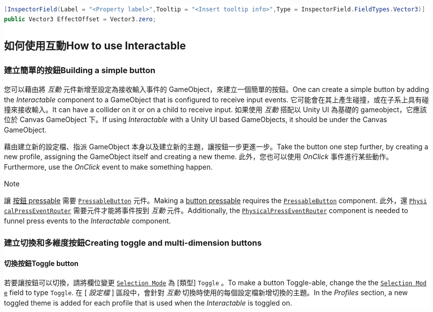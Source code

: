 ```c#
[InspectorField(Label = "<Property label>",Tooltip = "<Insert tooltip info>",Type = InspectorField.FieldTypes.Vector3)]
public Vector3 EffectOffset = Vector3.zero;
```

## <a name="how-to-use-interactable"></a><span data-ttu-id="66364-226">如何使用互動</span><span class="sxs-lookup"><span data-stu-id="66364-226">How to use Interactable</span></span>

### <a name="building-a-simple-button"></a><span data-ttu-id="66364-227">建立簡單的按鈕</span><span class="sxs-lookup"><span data-stu-id="66364-227">Building a simple button</span></span>

<span data-ttu-id="66364-228">您可以藉由將 *互動* 元件新增至設定為接收輸入事件的 GameObject，來建立一個簡單的按鈕。</span><span class="sxs-lookup"><span data-stu-id="66364-228">One can create a simple button by adding the *Interactable* component to a GameObject that is configured to receive input events.</span></span> <span data-ttu-id="66364-229">它可能會在其上產生碰撞，或在子系上具有碰撞來接收輸入。</span><span class="sxs-lookup"><span data-stu-id="66364-229">It can have a collider on it or on a child to receive input.</span></span> <span data-ttu-id="66364-230">如果使用 *互動* 搭配以 Unity UI 為基礎的 gameobject，它應該位於 Canvas GameObject 下。</span><span class="sxs-lookup"><span data-stu-id="66364-230">If using *Interactable* with a Unity UI based GameObjects, it should be under the Canvas GameObject.</span></span>

<span data-ttu-id="66364-231">藉由建立新的設定檔、指派 GameObject 本身以及建立新的主題，讓按鈕一步更進一步。</span><span class="sxs-lookup"><span data-stu-id="66364-231">Take the button one step further, by creating a new profile, assigning the GameObject itself and creating a new theme.</span></span> <span data-ttu-id="66364-232">此外，您也可以使用 *OnClick* 事件進行某些動作。</span><span class="sxs-lookup"><span data-stu-id="66364-232">Furthermore, use the *OnClick* event to make something happen.</span></span>

> [!NOTE]
> <span data-ttu-id="66364-233">讓 [按鈕 pressable](Button.md) 需要 [`PressableButton`](xref:Microsoft.MixedReality.Toolkit.UI.PressableButton) 元件。</span><span class="sxs-lookup"><span data-stu-id="66364-233">Making a [button pressable](Button.md) requires the [`PressableButton`](xref:Microsoft.MixedReality.Toolkit.UI.PressableButton) component.</span></span> <span data-ttu-id="66364-234">此外，還 [`PhysicalPressEventRouter`](xref:Microsoft.MixedReality.Toolkit.PhysicalPressEventRouter) 需要元件才能將事件按到 *互動* 元件。</span><span class="sxs-lookup"><span data-stu-id="66364-234">Additionally, the [`PhysicalPressEventRouter`](xref:Microsoft.MixedReality.Toolkit.PhysicalPressEventRouter) component is needed to funnel press events to the *Interactable* component.</span></span>

### <a name="creating-toggle-and-multi-dimension-buttons"></a><span data-ttu-id="66364-235">建立切換和多維度按鈕</span><span class="sxs-lookup"><span data-stu-id="66364-235">Creating toggle and multi-dimension buttons</span></span>

#### <a name="toggle-button"></a><span data-ttu-id="66364-236">切換按鈕</span><span class="sxs-lookup"><span data-stu-id="66364-236">Toggle button</span></span>

<span data-ttu-id="66364-237">若要讓按鈕可以切換，請將欄位變更 [`Selection Mode`](xref:Microsoft.MixedReality.Toolkit.UI.SelectionModes) 為 [類型] `Toggle` 。</span><span class="sxs-lookup"><span data-stu-id="66364-237">To make a button Toggle-able, change the the [`Selection Mode`](xref:Microsoft.MixedReality.Toolkit.UI.SelectionModes) field to type `Toggle`.</span></span> <span data-ttu-id="66364-238">在 [ *設定檔* ] 區段中，會針對 *互動* 切換時使用的每個設定檔新增切換的主題。</span><span class="sxs-lookup"><span data-stu-id="66364-238">In the *Profiles* section, a new toggled theme is added for each profile that is used when the *Interactable* is toggled on.</span></span>
